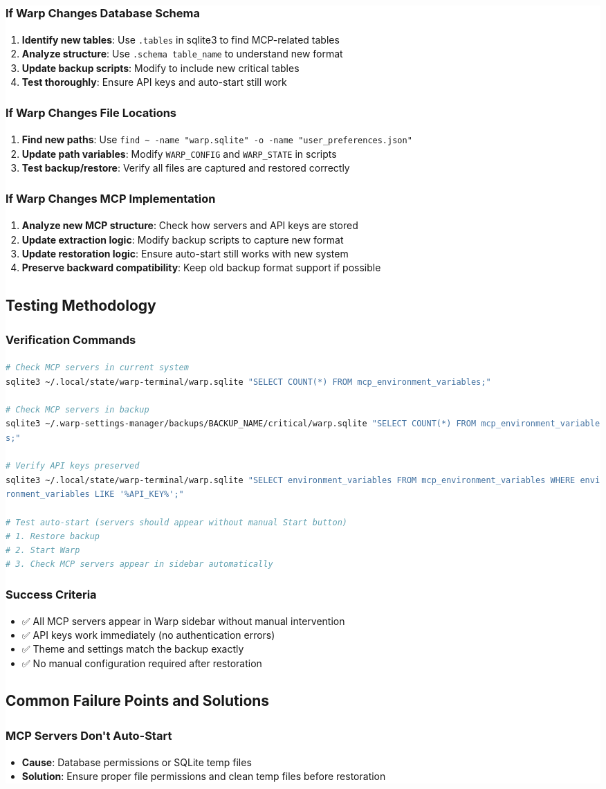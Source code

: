 ### If Warp Changes Database Schema
1. **Identify new tables**: Use `.tables` in sqlite3 to find MCP-related tables
2. **Analyze structure**: Use `.schema table_name` to understand new format
3. **Update backup scripts**: Modify to include new critical tables
4. **Test thoroughly**: Ensure API keys and auto-start still work

### If Warp Changes File Locations
1. **Find new paths**: Use `find ~ -name "warp.sqlite" -o -name "user_preferences.json"`
2. **Update path variables**: Modify `WARP_CONFIG` and `WARP_STATE` in scripts
3. **Test backup/restore**: Verify all files are captured and restored correctly

### If Warp Changes MCP Implementation
1. **Analyze new MCP structure**: Check how servers and API keys are stored
2. **Update extraction logic**: Modify backup scripts to capture new format
3. **Update restoration logic**: Ensure auto-start still works with new system
4. **Preserve backward compatibility**: Keep old backup format support if possible

## Testing Methodology

### Verification Commands
```bash
# Check MCP servers in current system
sqlite3 ~/.local/state/warp-terminal/warp.sqlite "SELECT COUNT(*) FROM mcp_environment_variables;"

# Check MCP servers in backup
sqlite3 ~/.warp-settings-manager/backups/BACKUP_NAME/critical/warp.sqlite "SELECT COUNT(*) FROM mcp_environment_variables;"

# Verify API keys preserved
sqlite3 ~/.local/state/warp-terminal/warp.sqlite "SELECT environment_variables FROM mcp_environment_variables WHERE environment_variables LIKE '%API_KEY%';"

# Test auto-start (servers should appear without manual Start button)
# 1. Restore backup
# 2. Start Warp
# 3. Check MCP servers appear in sidebar automatically
```

### Success Criteria
- ✅ All MCP servers appear in Warp sidebar without manual intervention
- ✅ API keys work immediately (no authentication errors)
- ✅ Theme and settings match the backup exactly
- ✅ No manual configuration required after restoration

## Common Failure Points and Solutions

### MCP Servers Don't Auto-Start
- **Cause**: Database permissions or SQLite temp files
- **Solution**: Ensure proper file permissions and clean temp files before restoration
